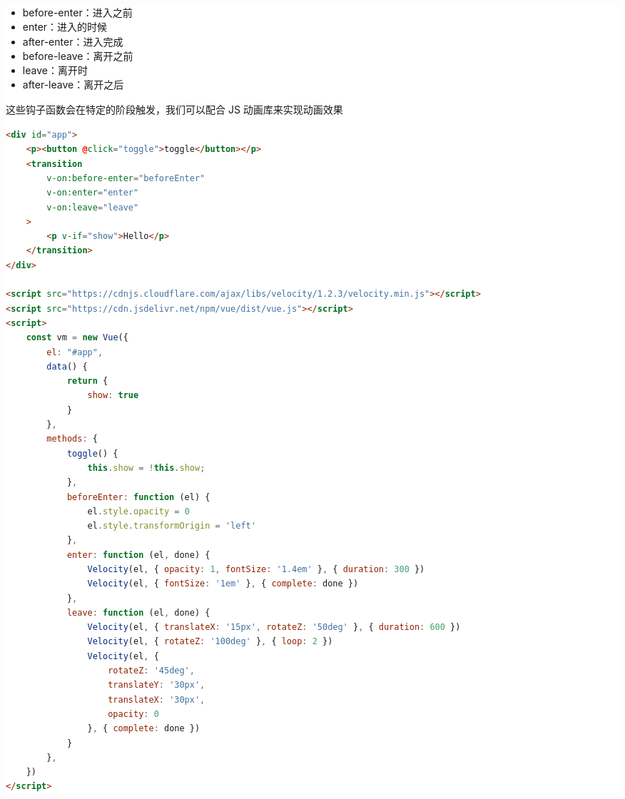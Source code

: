 - before-enter：进入之前
- enter：进入的时候
- after-enter：进入完成
- before-leave：离开之前
- leave：离开时
- after-leave：离开之后

这些钩子函数会在特定的阶段触发，我们可以配合 JS 动画库来实现动画效果

```html
<div id="app">
    <p><button @click="toggle">toggle</button></p>
    <transition
        v-on:before-enter="beforeEnter"
        v-on:enter="enter"
        v-on:leave="leave"
    >
        <p v-if="show">Hello</p>
    </transition>
</div>

<script src="https://cdnjs.cloudflare.com/ajax/libs/velocity/1.2.3/velocity.min.js"></script>
<script src="https://cdn.jsdelivr.net/npm/vue/dist/vue.js"></script>
<script>
    const vm = new Vue({
        el: "#app",
        data() {
            return {
                show: true
            }
        },
        methods: {
            toggle() {
                this.show = !this.show;
            },
            beforeEnter: function (el) {
                el.style.opacity = 0
                el.style.transformOrigin = 'left'
            },
            enter: function (el, done) {
                Velocity(el, { opacity: 1, fontSize: '1.4em' }, { duration: 300 })
                Velocity(el, { fontSize: '1em' }, { complete: done })
            },
            leave: function (el, done) {
                Velocity(el, { translateX: '15px', rotateZ: '50deg' }, { duration: 600 })
                Velocity(el, { rotateZ: '100deg' }, { loop: 2 })
                Velocity(el, {
                    rotateZ: '45deg',
                    translateY: '30px',
                    translateX: '30px',
                    opacity: 0
                }, { complete: done })
            }
        },
    })
</script>
```
